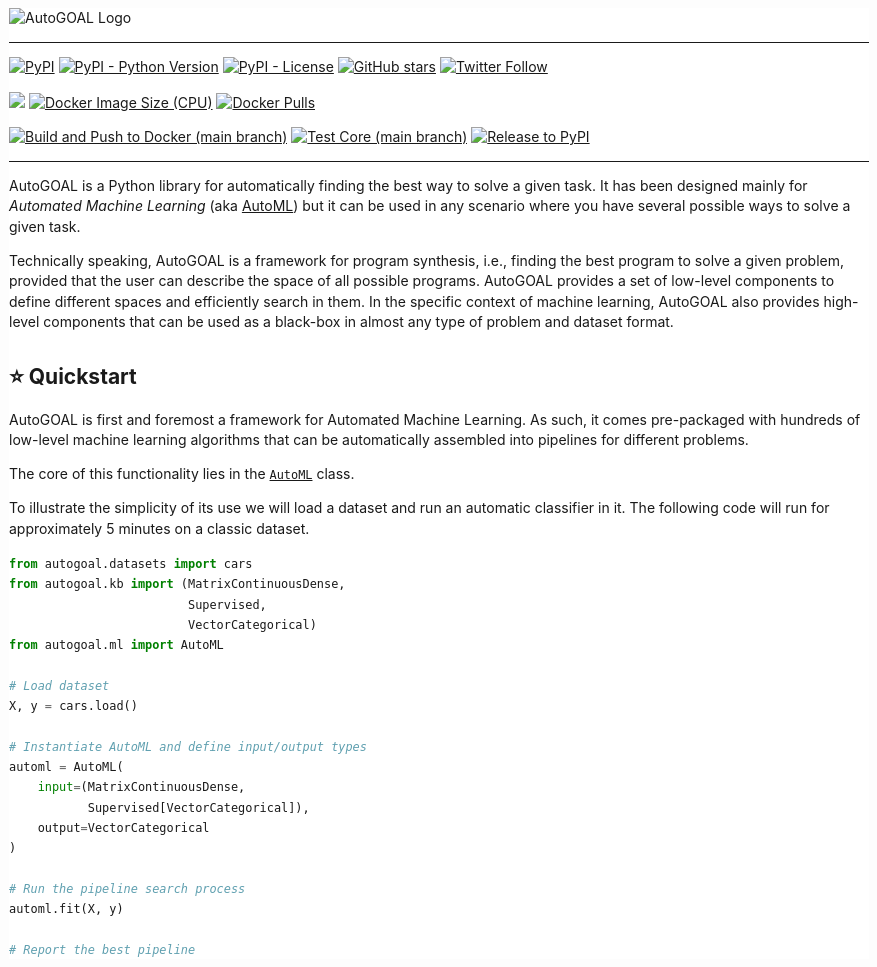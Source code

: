 ![AutoGOAL Logo](https://autogoal.uhgia.org/autogoal-banner.png)

---

[<img alt="PyPI" src="https://img.shields.io/pypi/v/autogoal">](https://pypi.org/project/autogoal/) [<img alt="PyPI - Python Version" src="https://img.shields.io/pypi/pyversions/autogoal">](https://pypi.org/project/autogoal/) [<img alt="PyPI - License" src="https://img.shields.io/pypi/l/autogoal">](https://autogoal.uhgia.org/contributing) [<img alt="GitHub stars" src="https://img.shields.io/github/stars/autogoal/autogoal?style=social">](https://github.com/autogoal/autogoal/stargazers) [<img alt="Twitter Follow" src="https://img.shields.io/twitter/follow/auto_goal?label=Followers&style=social">](https://twitter.com/auto_goal)

[<img src="https://codecov.io/gh/autogoal/autogoal/branch/main/graph/badge.svg" />](https://codecov.io/gh/autogoal/autogoal/)
[<img alt="Docker Image Size (CPU)" src="https://img.shields.io/docker/image-size/autogoal/autogoal/latest">](https://hub.docker.com/r/autogoal/autogoal)
[<img alt="Docker Pulls" src="https://img.shields.io/docker/pulls/autogoal/autogoal">](https://hub.docker.com/r/autogoal/autogoal)

[![Build and Push to Docker (main branch)](https://github.com/autogoal/autogoal/actions/workflows/docker.yml/badge.svg)](https://github.com/autogoal/autogoal/actions/workflows/docker.yml)
[![Test Core (main branch)](https://github.com/autogoal/autogoal/actions/workflows/test.yml/badge.svg?branch=main)](https://github.com/autogoal/autogoal/actions/workflows/test.yml)
[![Release to PyPI](https://github.com/autogoal/autogoal/actions/workflows/release.yml/badge.svg)](https://github.com/autogoal/autogoal/actions/workflows/release.yml)

---

AutoGOAL is a Python library for automatically finding the best way to solve a given task.
It has been designed mainly for _Automated Machine Learning_ (aka [AutoML](https://www.automl.org))
but it can be used in any scenario where you have several possible ways to solve a given task.

Technically speaking, AutoGOAL is a framework for program synthesis, i.e., finding the best program to solve
a given problem, provided that the user can describe the space of all possible programs.
AutoGOAL provides a set of low-level components to define different spaces and efficiently search in them.
In the specific context of machine learning, AutoGOAL also provides high-level components that can be used as a black-box in almost any type of problem and dataset format.

## ⭐ Quickstart

AutoGOAL is first and foremost a framework for Automated Machine Learning.
As such, it comes pre-packaged with hundreds of low-level machine learning
algorithms that can be automatically assembled into pipelines for different problems.

The core of this functionality lies in the [`AutoML`](https://autogoal.uhgia.org/api/autogoal.ml#automl) class.

To illustrate the simplicity of its use we will load a dataset and run an automatic classifier in it.
The following code will run for approximately 5 minutes on a classic dataset.

```python
from autogoal.datasets import cars
from autogoal.kb import (MatrixContinuousDense, 
                         Supervised, 
                         VectorCategorical)
from autogoal.ml import AutoML

# Load dataset
X, y = cars.load()

# Instantiate AutoML and define input/output types
automl = AutoML(
    input=(MatrixContinuousDense, 
           Supervised[VectorCategorical]),
    output=VectorCategorical
)

# Run the pipeline search process
automl.fit(X, y)

# Report the best pipeline
```